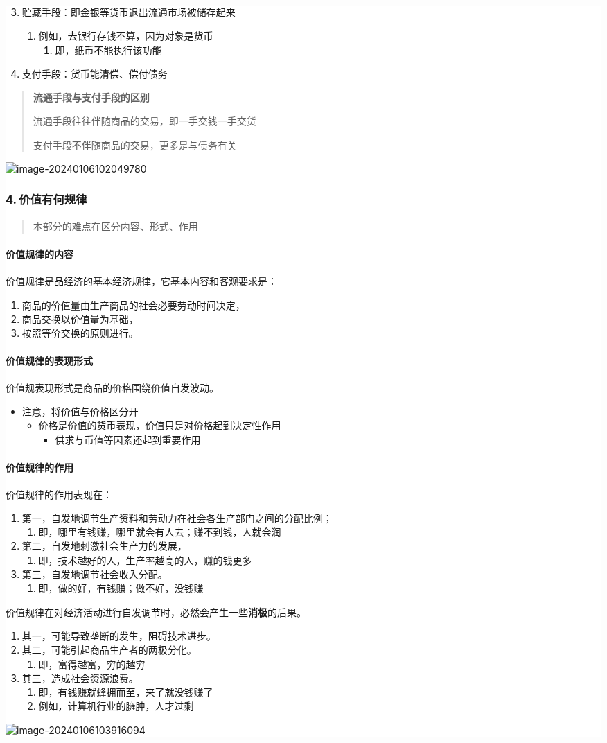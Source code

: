 3. 贮藏手段：即金银等货币退出流通市场被储存起来
   1. 例如，去银行存钱不算，因为对象是货币
      1. 即，纸币不能执行该功能

4. 支付手段：货币能清偿、偿付债务

> **流通手段与支付手段的区别**
>
> 流通手段往往伴随商品的交易，即一手交钱一手交货
>
> 支付手段不伴随商品的交易，更多是与债务有关

![image-20240106102049780](C:\Users\89620\AppData\Roaming\Typora\typora-user-images\image-20240106102049780.png)



### 4. 价值有何规律

> 本部分的难点在区分内容、形式、作用

#### 价值规律的内容

价值规律是品经济的基本经济规律，它基本内容和客观要求是：

1. 商品的价值量由生产商品的社会必要劳动时间决定，
2. 商品交换以价值量为基础，
3. 按照等价交换的原则进行。

#### 价值规律的表现形式

价值规表现形式是商品的价格围绕价值自发波动。

- 注意，将价值与价格区分开
  - 价格是价值的货币表现，价值只是对价格起到决定性作用
    - 供求与币值等因素还起到重要作用

####  价值规律的作用

价值规律的作用表现在：

1. 第一，自发地调节生产资料和劳动力在社会各生产部门之间的分配比例；
   1. 即，哪里有钱赚，哪里就会有人去；赚不到钱，人就会润
2. 第二，自发地刺激社会生产力的发展，
   1. 即，技术越好的人，生产率越高的人，赚的钱更多
3. 第三，自发地调节社会收入分配。
   1. 即，做的好，有钱赚；做不好，没钱赚

价值规律在对经济活动进行自发调节时，必然会产生一些**消极**的后果。

1. 其一，可能导致垄断的发生，阻碍技术进步。
2. 其二，可能引起商品生产者的两极分化。
   1. 即，富得越富，穷的越穷
3. 其三，造成社会资源浪费。
   1. 即，有钱赚就蜂拥而至，来了就没钱赚了
   2. 例如，计算机行业的臃肿，人才过剩

![image-20240106103916094](C:\Users\89620\AppData\Roaming\Typora\typora-user-images\image-20240106103916094.png)
